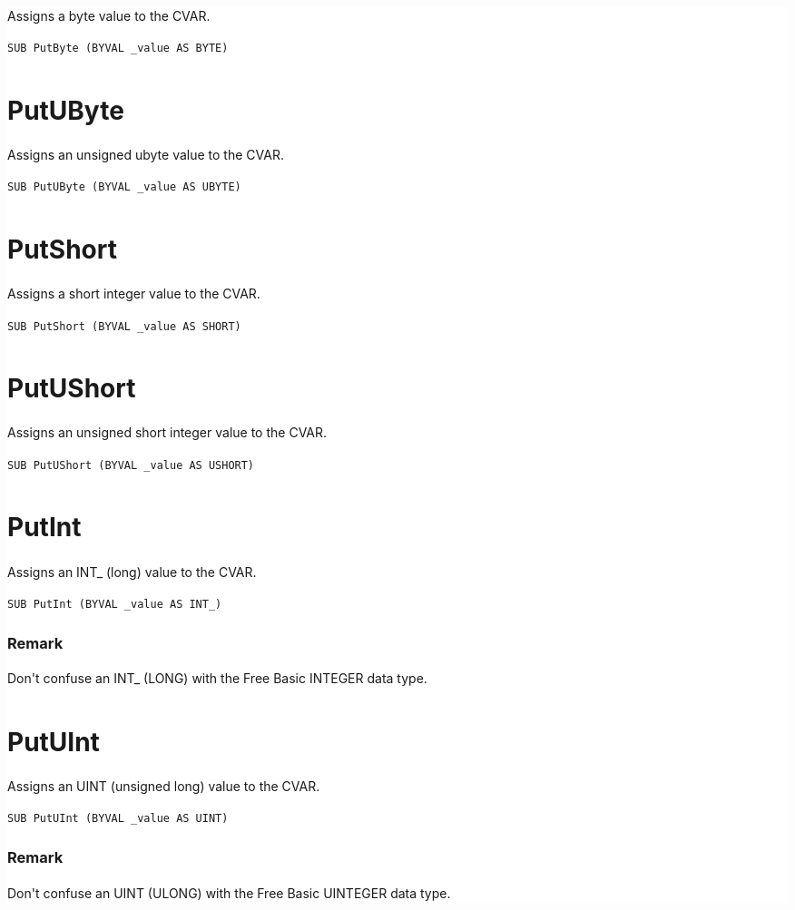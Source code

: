 Assigns a byte value to the CVAR.

```
SUB PutByte (BYVAL _value AS BYTE)
```

# <a name="PutUByte"></a>PutUByte

Assigns an unsigned ubyte value to the CVAR.

```
SUB PutUByte (BYVAL _value AS UBYTE)
```

# <a name="PutShort"></a>PutShort

Assigns a short integer value to the CVAR.

```
SUB PutShort (BYVAL _value AS SHORT)
```

# <a name="PutUShort"></a>PutUShort

Assigns an unsigned short integer value to the CVAR.

```
SUB PutUShort (BYVAL _value AS USHORT)
```

# <a name="PutInt"></a>PutInt

Assigns an INT_ (long) value to the CVAR.

```
SUB PutInt (BYVAL _value AS INT_)
```

### Remark

Don't confuse an INT_ (LONG) with the Free Basic INTEGER data type.

# <a name="PutUInt"></a>PutUInt

Assigns an UINT (unsigned long) value to the CVAR.

```
SUB PutUInt (BYVAL _value AS UINT)
```

### Remark

Don't confuse an UINT (ULONG) with the Free Basic UINTEGER data type.
